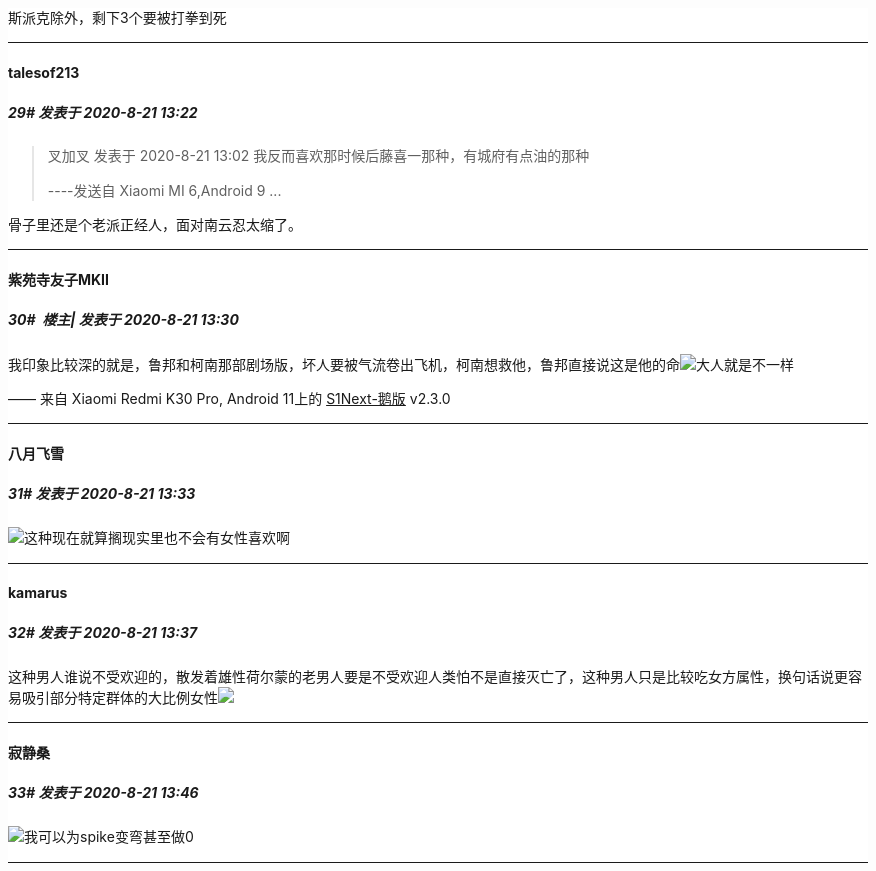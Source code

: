 
斯派克除外，剩下3个要被打拳到死


-----

####  talesof213  
##### 29#       发表于 2020-8-21 13:22


<blockquote>叉加叉 发表于 2020-8-21 13:02
我反而喜欢那时候后藤喜一那种，有城府有点油的那种


----发送自 Xiaomi MI 6,Android 9 ...</blockquote>
骨子里还是个老派正经人，面对南云忍太缩了。


-----

####  紫苑寺友子MKII  
##### 30#         楼主| 发表于 2020-8-21 13:30


我印象比较深的就是，鲁邦和柯南那部剧场版，坏人要被气流卷出飞机，柯南想救他，鲁邦直接说这是他的命<img src="https://static.saraba1st.com/image/smiley/face2017/143.png" referrerpolicy="no-referrer">大人就是不一样

—— 来自 Xiaomi Redmi K30 Pro, Android 11上的 [S1Next-鹅版](https://github.com/ykrank/S1-Next/releases) v2.3.0


-----

####  八月飞雪  
##### 31#       发表于 2020-8-21 13:33


<img src="https://static.saraba1st.com/image/smiley/face2017/245.png" referrerpolicy="no-referrer">这种现在就算搁现实里也不会有女性喜欢啊


-----

####  kamarus  
##### 32#       发表于 2020-8-21 13:37


这种男人谁说不受欢迎的，散发着雄性荷尔蒙的老男人要是不受欢迎人类怕不是直接灭亡了，这种男人只是比较吃女方属性，换句话说更容易吸引部分特定群体的大比例女性<img src="https://static.saraba1st.com/image/smiley/face2017/037.png" referrerpolicy="no-referrer">


-----

####  寂静桑  
##### 33#       发表于 2020-8-21 13:46


<img src="https://static.saraba1st.com/image/smiley/face2017/050.png" referrerpolicy="no-referrer">我可以为spike变弯甚至做0


-----
